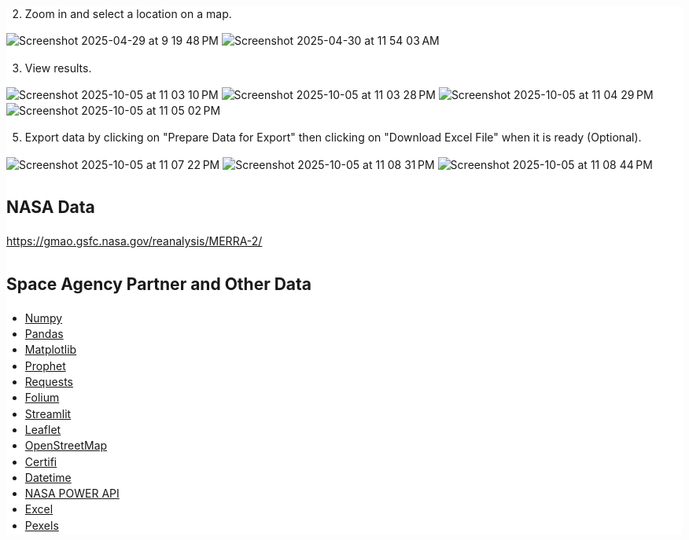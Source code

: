 2. Zoom in and select a location on a map. 
<img width="1213" alt="Screenshot 2025-04-29 at 9 19 48 PM" src="https://github.com/user-attachments/assets/5b106ef8-2626-4e37-b7d8-f4b8908ba868" />
<img width="740" alt="Screenshot 2025-04-30 at 11 54 03 AM" src="https://github.com/user-attachments/assets/d68e738d-c765-4495-b03c-2316c19a0164" />

3. View results.
<img width="1589" height="799" alt="Screenshot 2025-10-05 at 11 03 10 PM" src="https://github.com/user-attachments/assets/695d234d-606a-426a-8ea1-bcdc2e249219" />
<img width="1579" height="706" alt="Screenshot 2025-10-05 at 11 03 28 PM" src="https://github.com/user-attachments/assets/0b204e01-d049-482f-85e3-918d2104c359" />
<img width="1579" height="750" alt="Screenshot 2025-10-05 at 11 04 29 PM" src="https://github.com/user-attachments/assets/435ab649-6c30-4205-805e-f13f2676e0ed" />
<img width="1566" height="777" alt="Screenshot 2025-10-05 at 11 05 02 PM" src="https://github.com/user-attachments/assets/43cecfcd-2642-4a44-9730-4102ad4a036d" />

5. Export data by clicking on "Prepare Data for Export" then clicking on "Download Excel File" when it is ready (Optional).
<img width="242" height="133" alt="Screenshot 2025-10-05 at 11 07 22 PM" src="https://github.com/user-attachments/assets/a2c060c9-e5b3-4b7c-a8db-36275f83342a" />

<img width="1684" height="939" alt="Screenshot 2025-10-05 at 11 08 31 PM" src="https://github.com/user-attachments/assets/3ee87df9-9045-4dd6-acb7-4e001574c379" />

<img width="236" height="172" alt="Screenshot 2025-10-05 at 11 08 44 PM" src="https://github.com/user-attachments/assets/4c52069f-e12b-42f2-82e3-ef41f55632da" />

## NASA Data 
https://gmao.gsfc.nasa.gov/reanalysis/MERRA-2/

## Space Agency Partner and Other Data
* [Numpy](https://numpy.org/)
* [Pandas](https://pandas.pydata.org/)
* [Matplotlib](https://matplotlib.org/)
* [Prophet](https://facebook.github.io/prophet/)
* [Requests](https://pypi.org/project/requests/)
* [Folium](https://python-visualization.github.io/folium/latest/)
* [Streamlit](https://streamlit.io/)
* [Leaflet](https://leafletjs.com/)
* [OpenStreetMap](https://www.openstreetmap.org/about)
* [Certifi](https://pypi.org/project/certifi/)
* [Datetime](https://docs.python.org/3/library/datetime.html)
* [NASA POWER API](https://power.larc.nasa.gov/)
* [Excel](https://power.larc.nasa.gov/)
* [Pexels](https://www.pexels.com/)
